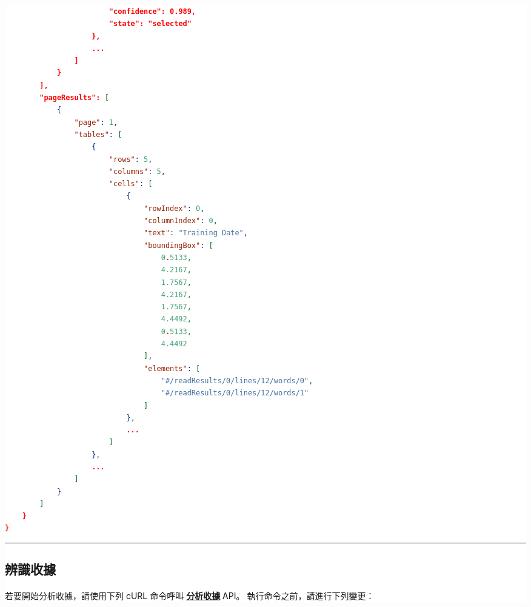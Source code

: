 ```json
                        "confidence": 0.989,
                        "state": "selected"
                    },
                    ...
                ]
            }
        ],
        "pageResults": [
            {
                "page": 1,
                "tables": [
                    {
                        "rows": 5,
                        "columns": 5,
                        "cells": [
                            {
                                "rowIndex": 0,
                                "columnIndex": 0,
                                "text": "Training Date",
                                "boundingBox": [
                                    0.5133,
                                    4.2167,
                                    1.7567,
                                    4.2167,
                                    1.7567,
                                    4.4492,
                                    0.5133,
                                    4.4492
                                ],
                                "elements": [
                                    "#/readResults/0/lines/12/words/0",
                                    "#/readResults/0/lines/12/words/1"
                                ]
                            },
                            ...
                        ]
                    },
                    ...
                ]
            }
        ]
    }
}
``` 

---

## <a name="recognize-receipts"></a>辨識收據

若要開始分析收據，請使用下列 cURL 命令呼叫 **[分析收據](https://westcentralus.dev.cognitive.microsoft.com/docs/services/form-recognizer-api-v2-1-preview-2/operations/AnalyzeReceiptAsync)** API。 執行命令之前，請進行下列變更：
